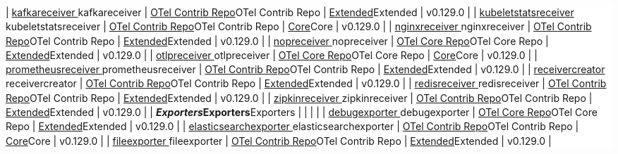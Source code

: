 | [kafkareceiver ](https://github.com/open-telemetry/opentelemetry-collector-contrib/tree/main/receiver/kafkareceiver)kafkareceiver                                            | [OTel Contrib Repo](https://github.com/open-telemetry/opentelemetry-collector-contrib)OTel Contrib Repo | [Extended](https://docs-v3-preview.elastic.dev/elastic/opentelemetry/tree/main/reference/compatibility/nomenclature#extended-components)Extended | v0.129.0 |
| [kubeletstatsreceiver ](https://github.com/open-telemetry/opentelemetry-collector-contrib/tree/main/receiver/kubeletstatsreceiver)kubeletstatsreceiver                       | [OTel Contrib Repo](https://github.com/open-telemetry/opentelemetry-collector-contrib)OTel Contrib Repo | [Core](https://docs-v3-preview.elastic.dev/elastic/opentelemetry/tree/main/reference/compatibility//nomenclature)Core                            | v0.129.0 |
| [nginxreceiver ](https://github.com/open-telemetry/opentelemetry-collector-contrib/tree/main/receiver/nginxreceiver)nginxreceiver                                            | [OTel Contrib Repo](https://github.com/open-telemetry/opentelemetry-collector-contrib)OTel Contrib Repo | [Extended](https://docs-v3-preview.elastic.dev/elastic/opentelemetry/tree/main/reference/compatibility/nomenclature#extended-components)Extended | v0.129.0 |
| [nopreceiver ](https://github.com/open-telemetry/opentelemetry-collector/tree/main/receiver/nopreceiver)nopreceiver                                                          | [OTel Core Repo](https://github.com/open-telemetry/opentelemetry-collector)OTel Core Repo               | [Extended](https://docs-v3-preview.elastic.dev/elastic/opentelemetry/tree/main/reference/compatibility/nomenclature#extended-components)Extended | v0.129.0 |
| [otlpreceiver ](https://github.com/open-telemetry/opentelemetry-collector/tree/main/receiver/otlpreceiver)otlpreceiver                                                       | [OTel Core Repo](https://github.com/open-telemetry/opentelemetry-collector)OTel Core Repo               | [Core](https://docs-v3-preview.elastic.dev/elastic/opentelemetry/tree/main/reference/compatibility//nomenclature)Core                            | v0.129.0 |
| [prometheusreceiver ](https://github.com/open-telemetry/opentelemetry-collector-contrib/tree/main/receiver/prometheusreceiver)prometheusreceiver                             | [OTel Contrib Repo](https://github.com/open-telemetry/opentelemetry-collector-contrib)OTel Contrib Repo | [Extended](https://docs-v3-preview.elastic.dev/elastic/opentelemetry/tree/main/reference/compatibility/nomenclature#extended-components)Extended | v0.129.0 |
| [receivercreator ](https://github.com/open-telemetry/opentelemetry-collector-contrib/tree/main/receiver/receivercreator)receivercreator                                      | [OTel Contrib Repo](https://github.com/open-telemetry/opentelemetry-collector-contrib)OTel Contrib Repo | [Extended](https://docs-v3-preview.elastic.dev/elastic/opentelemetry/tree/main/reference/compatibility/nomenclature#extended-components)Extended | v0.129.0 |
| [redisreceiver ](https://github.com/open-telemetry/opentelemetry-collector-contrib/tree/main/receiver/redisreceiver)redisreceiver                                            | [OTel Contrib Repo](https://github.com/open-telemetry/opentelemetry-collector-contrib)OTel Contrib Repo | [Extended](https://docs-v3-preview.elastic.dev/elastic/opentelemetry/tree/main/reference/compatibility/nomenclature#extended-components)Extended | v0.129.0 |
| [zipkinreceiver ](https://github.com/open-telemetry/opentelemetry-collector-contrib/tree/main/receiver/zipkinreceiver)zipkinreceiver                                         | [OTel Contrib Repo](https://github.com/open-telemetry/opentelemetry-collector-contrib)OTel Contrib Repo | [Extended](https://docs-v3-preview.elastic.dev/elastic/opentelemetry/tree/main/reference/compatibility/nomenclature#extended-components)Extended | v0.129.0 |
| ***Exporters*****Exporters**Exporters                                                                                                                                        |                                                                                                         |                                                                                                                                                  |          |
| [debugexporter ](https://github.com/open-telemetry/opentelemetry-collector/tree/main/exporter/debugexporter)debugexporter                                                    | [OTel Core Repo](https://github.com/open-telemetry/opentelemetry-collector)OTel Core Repo               | [Extended](https://docs-v3-preview.elastic.dev/elastic/opentelemetry/tree/main/reference/compatibility/nomenclature#extended-components)Extended | v0.129.0 |
| [elasticsearchexporter ](https://docs-v3-preview.elastic.dev/reference/edot-collector/components/elasticsearchexporter)elasticsearchexporter                                 | [OTel Contrib Repo](https://github.com/open-telemetry/opentelemetry-collector-contrib)OTel Contrib Repo | [Core](https://docs-v3-preview.elastic.dev/elastic/opentelemetry/tree/main/reference/compatibility//nomenclature)Core                            | v0.129.0 |
| [fileexporter ](https://github.com/open-telemetry/opentelemetry-collector-contrib/tree/main/exporter/fileexporter)fileexporter                                               | [OTel Contrib Repo](https://github.com/open-telemetry/opentelemetry-collector-contrib)OTel Contrib Repo | [Extended](https://docs-v3-preview.elastic.dev/elastic/opentelemetry/tree/main/reference/compatibility/nomenclature#extended-components)Extended | v0.129.0 |